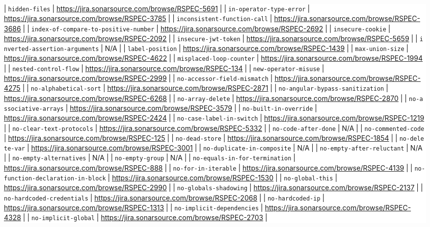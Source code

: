 | `hidden-files`                         | <https://jira.sonarsource.com/browse/RSPEC-5691>  |
| `in-operator-type-error`               | <https://jira.sonarsource.com/browse/RSPEC-3785>  |
| `inconsistent-function-call`           | <https://jira.sonarsource.com/browse/RSPEC-3686>  |
| `index-of-compare-to-positive-number`  | <https://jira.sonarsource.com/browse/RSPEC-2692>  |
| `insecure-cookie`                      | <https://jira.sonarsource.com/browse/RSPEC-2092>  |
| `insecure-jwt-token`                   | <https://jira.sonarsource.com/browse/RSPEC-5659>  |
| `inverted-assertion-arguments`         | N/A                                               |
| `label-position`                       | <https://jira.sonarsource.com/browse/RSPEC-1439>  |
| `max-union-size`                       | <https://jira.sonarsource.com/browse/RSPEC-4622>  |
| `misplaced-loop-counter`               | <https://jira.sonarsource.com/browse/RSPEC-1994>  |
| `nested-control-flow`                  | <https://jira.sonarsource.com/browse/RSPEC-134>   |
| `new-operator-misuse`                  | <https://jira.sonarsource.com/browse/RSPEC-2999>  |
| `no-accessor-field-mismatch`           | <https://jira.sonarsource.com/browse/RSPEC-4275>  |
| `no-alphabetical-sort`                 | <https://jira.sonarsource.com/browse/RSPEC-2871>  |
| `no-angular-bypass-sanitization`       | <https://jira.sonarsource.com/browse/RSPEC-6268>  |
| `no-array-delete`                      | <https://jira.sonarsource.com/browse/RSPEC-2870>  |
| `no-associative-arrays`                | <https://jira.sonarsource.com/browse/RSPEC-3579>  |
| `no-built-in-override`                 | <https://jira.sonarsource.com/browse/RSPEC-2424>  |
| `no-case-label-in-switch`              | <https://jira.sonarsource.com/browse/RSPEC-1219>  |
| `no-clear-text-protocols`              | <https://jira.sonarsource.com/browse/RSPEC-5332>  |
| `no-code-after-done`                   | N/A                                               |
| `no-commented-code`                    | <https://jira.sonarsource.com/browse/RSPEC-125>   |
| `no-dead-store`                        | <https://jira.sonarsource.com/browse/RSPEC-1854>  |
| `no-delete-var`                        | <https://jira.sonarsource.com/browse/RSPEC-3001>  |
| `no-duplicate-in-composite`            | N/A                                               |
| `no-empty-after-reluctant`             | N/A                                               |
| `no-empty-alternatives`                | N/A                                               |
| `no-empty-group`                       | N/A                                               |
| `no-equals-in-for-termination`         | <https://jira.sonarsource.com/browse/RSPEC-888>   |
| `no-for-in-iterable`                   | <https://jira.sonarsource.com/browse/RSPEC-4139>  |
| `no-function-declaration-in-block`     | <https://jira.sonarsource.com/browse/RSPEC-1530>  |
| `no-global-this`                       | <https://jira.sonarsource.com/browse/RSPEC-2990>  |
| `no-globals-shadowing`                 | <https://jira.sonarsource.com/browse/RSPEC-2137>  |
| `no-hardcoded-credentials`             | <https://jira.sonarsource.com/browse/RSPEC-2068>  |
| `no-hardcoded-ip`                      | <https://jira.sonarsource.com/browse/RSPEC-1313>  |
| `no-implicit-dependencies`             | <https://jira.sonarsource.com/browse/RSPEC-4328>  |
| `no-implicit-global`                   | <https://jira.sonarsource.com/browse/RSPEC-2703>  |